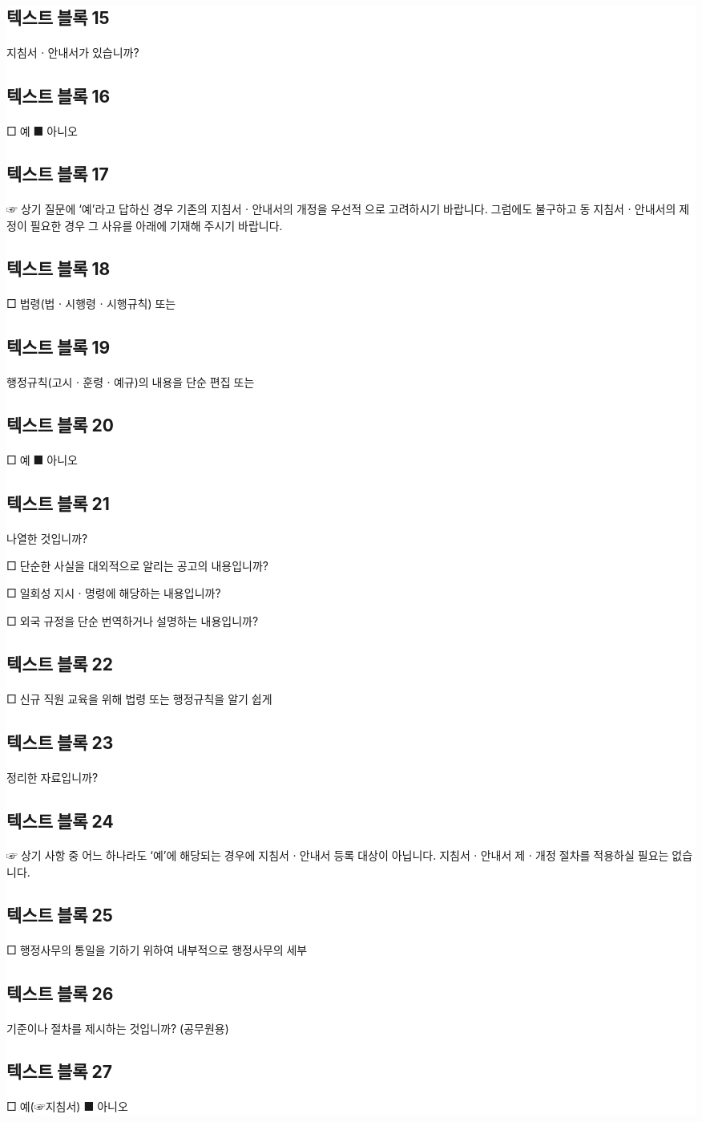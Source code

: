 ## 텍스트 블록 15
지침서ㆍ안내서가 있습니까?

## 텍스트 블록 16
□ 예 ■ 아니오

## 텍스트 블록 17
☞ 상기 질문에 ‘예’라고 답하신 경우 기존의 지침서ㆍ안내서의 개정을 우선적 으로 고려하시기 바랍니다. 그럼에도 불구하고 동 지침서ㆍ안내서의 제정이 필요한 경우 그 사유를 아래에 기재해 주시기 바랍니다.

## 텍스트 블록 18
□ 법령(법ㆍ시행령ㆍ시행규칙) 또는

## 텍스트 블록 19
행정규칙(고시ㆍ훈령ㆍ예규)의 내용을 단순 편집 또는

## 텍스트 블록 20
□ 예 ■ 아니오

## 텍스트 블록 21
나열한 것입니까?

□ 단순한 사실을 대외적으로 알리는 공고의 내용입니까?

□ 일회성 지시ㆍ명령에 해당하는 내용입니까?

□ 외국 규정을 단순 번역하거나 설명하는 내용입니까?

## 텍스트 블록 22
□ 신규 직원 교육을 위해 법령 또는 행정규칙을 알기 쉽게

## 텍스트 블록 23
정리한 자료입니까?

## 텍스트 블록 24
☞ 상기 사항 중 어느 하나라도 ‘예’에 해당되는 경우에 지침서ㆍ안내서 등록 대상이 아닙니다. 지침서ㆍ안내서 제ㆍ개정 절차를 적용하실 필요는 없습니다.

## 텍스트 블록 25
□ 행정사무의 통일을 기하기 위하여 내부적으로 행정사무의 세부

## 텍스트 블록 26
기준이나 절차를 제시하는 것입니까? (공무원용)

## 텍스트 블록 27
□ 예(☞지침서) ■ 아니오
